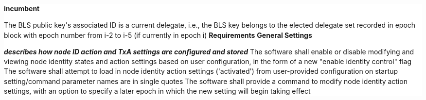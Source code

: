   <tr>
   <td><strong>incumbent</strong>
<p>
The BLS public key's associated ID is a current delegate, i.e., the BLS key belongs to the elected delegate set recorded in epoch block with epoch number from i-2 to i-5 (if currently in epoch i)
   </td>
   <td>
   </td>
   <td>
   </td>
  </tr>
  <tr>
   <td>
   </td>
   <td>
   </td>
   <td>
   </td>
  </tr>
  <tr>
   <td><strong>Requirements</strong>
   </td>
   <td>
   </td>
   <td>
   </td>
  </tr>
  <tr>
   <td><strong>General Settings</strong>
<p>
<strong><em>describes how node ID action and TxA settings are configured and stored</em></strong>
   </td>
   <td>
   </td>
   <td>
   </td>
  </tr>
  <tr>
   <td>The software shall enable or disable modifying and viewing node identity states and action settings based on user configuration, in the form of a new "enable identity control" flag
   </td>
   <td>
   </td>
   <td>
   </td>
  </tr>
  <tr>
   <td>The software shall attempt to load in node identity action settings ('activated') from user-provided configuration on startup
   </td>
   <td>
   </td>
   <td>setting/command parameter names are in single quotes
   </td>
  </tr>
  <tr>
   <td>The software shall provide a command to modify node identity action settings, with an option to specify a later epoch in which the new setting will begin taking effect
   </td>
   <td>
   </td>
   <td>
   </td>
  </tr>